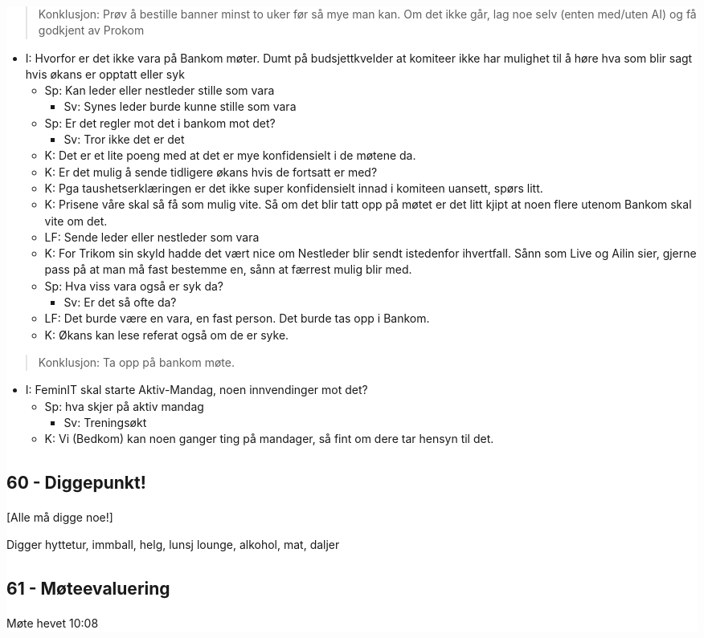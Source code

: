 > Konklusjon: Prøv å bestille banner minst to uker før så mye man kan. Om det ikke går, lag noe selv (enten med/uten AI) og få godkjent av Prokom
> 

- I: Hvorfor er det ikke vara på Bankom møter. Dumt på budsjettkvelder at komiteer ikke har mulighet til å høre hva som blir sagt hvis økans er opptatt eller syk
    - Sp: Kan leder eller nestleder stille som vara
        - Sv: Synes leder burde kunne stille som vara
    - Sp: Er det regler mot det i bankom mot det?
        - Sv: Tror ikke det er det
    - K: Det er et lite poeng med at det er mye konfidensielt i de møtene da.
    - K: Er det mulig å sende tidligere økans hvis de fortsatt er med?
    - K: Pga taushetserklæringen er det ikke super konfidensielt innad i komiteen uansett, spørs litt.
    - K: Prisene våre skal så få som mulig vite. Så om det blir tatt opp på møtet er det litt kjipt at noen flere utenom Bankom skal vite om det.
    - LF: Sende leder eller nestleder som vara
    - K: For Trikom sin skyld hadde det vært nice om Nestleder blir sendt istedenfor ihvertfall. Sånn som Live og Ailin sier, gjerne pass på at man må fast bestemme en, sånn at færrest mulig blir med.
    - Sp: Hva viss vara også er syk da?
        - Sv: Er det så ofte da?
    - LF: Det burde være en vara, en fast person. Det burde tas opp i Bankom.
    - K: Økans kan lese referat også om de er syke.

> Konklusjon: Ta opp på bankom møte.

- I: FeminIT skal starte Aktiv-Mandag, noen innvendinger mot det?
    - Sp: hva skjer på aktiv mandag
        - Sv: Treningsøkt
    - K: Vi (Bedkom) kan noen ganger ting på mandager, så fint om dere tar hensyn til det.

## 60 - Diggepunkt!

[Alle må digge noe!]

Digger hyttetur, immball, helg, lunsj lounge, alkohol, mat, daljer

## 61 - Møteevaluering

Møte hevet 10:08